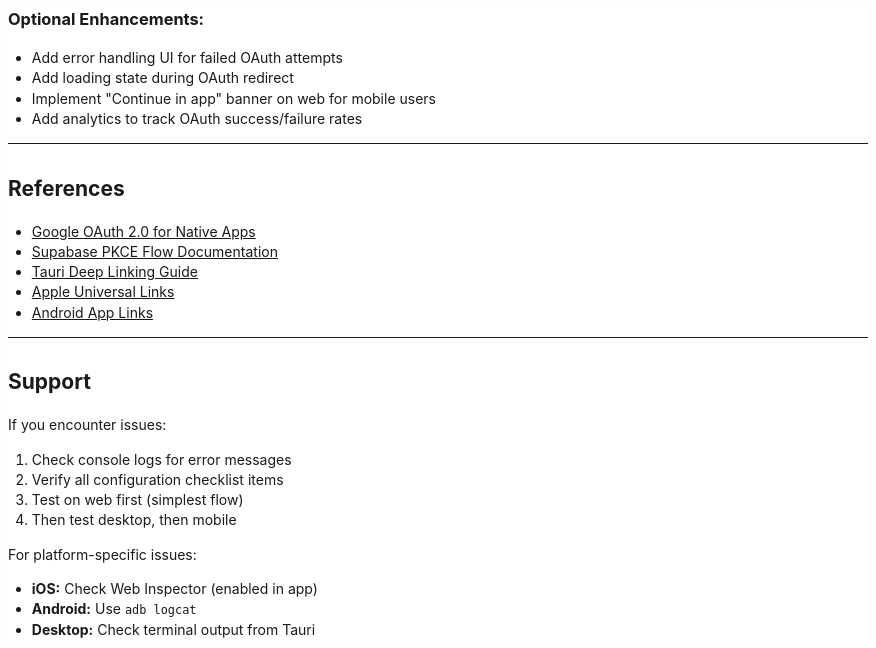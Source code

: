### Optional Enhancements:
- Add error handling UI for failed OAuth attempts
- Add loading state during OAuth redirect
- Implement "Continue in app" banner on web for mobile users
- Add analytics to track OAuth success/failure rates

---

## References

- [Google OAuth 2.0 for Native Apps](https://developers.google.com/identity/protocols/oauth2/native-app)
- [Supabase PKCE Flow Documentation](https://supabase.com/docs/guides/auth/sessions/pkce-flow)
- [Tauri Deep Linking Guide](https://v2.tauri.app/plugin/deep-linking/)
- [Apple Universal Links](https://developer.apple.com/ios/universal-links/)
- [Android App Links](https://developer.android.com/training/app-links)

---

## Support

If you encounter issues:
1. Check console logs for error messages
2. Verify all configuration checklist items
3. Test on web first (simplest flow)
4. Then test desktop, then mobile

For platform-specific issues:
- **iOS:** Check Web Inspector (enabled in app)
- **Android:** Use `adb logcat`
- **Desktop:** Check terminal output from Tauri
